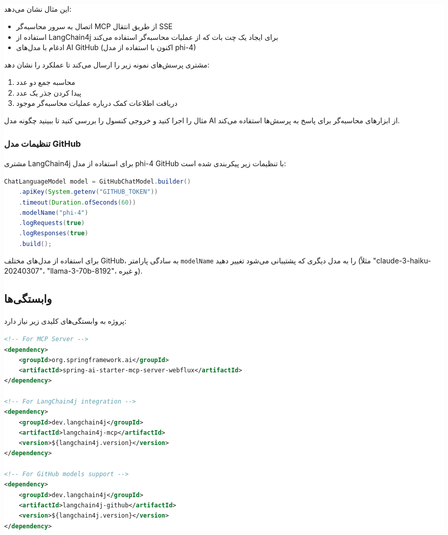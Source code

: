 این مثال نشان می‌دهد:
- اتصال به سرور محاسبه‌گر MCP از طریق انتقال SSE
- استفاده از LangChain4j برای ایجاد یک چت بات که از عملیات محاسبه‌گر استفاده می‌کند
- ادغام با مدل‌های AI GitHub (اکنون با استفاده از مدل phi-4)

مشتری پرسش‌های نمونه زیر را ارسال می‌کند تا عملکرد را نشان دهد:
1. محاسبه جمع دو عدد
2. پیدا کردن جذر یک عدد
3. دریافت اطلاعات کمک درباره عملیات محاسبه‌گر موجود

مثال را اجرا کنید و خروجی کنسول را بررسی کنید تا ببینید چگونه مدل AI از ابزارهای محاسبه‌گر برای پاسخ به پرسش‌ها استفاده می‌کند.

### تنظیمات مدل GitHub

مشتری LangChain4j برای استفاده از مدل phi-4 GitHub با تنظیمات زیر پیکربندی شده است:

```java
ChatLanguageModel model = GitHubChatModel.builder()
    .apiKey(System.getenv("GITHUB_TOKEN"))
    .timeout(Duration.ofSeconds(60))
    .modelName("phi-4")
    .logRequests(true)
    .logResponses(true)
    .build();
```

برای استفاده از مدل‌های مختلف GitHub، به سادگی پارامتر `modelName` را به مدل دیگری که پشتیبانی می‌شود تغییر دهید (مثلاً "claude-3-haiku-20240307"، "llama-3-70b-8192"، و غیره).

## وابستگی‌ها

پروژه به وابستگی‌های کلیدی زیر نیاز دارد:

```xml
<!-- For MCP Server -->
<dependency>
    <groupId>org.springframework.ai</groupId>
    <artifactId>spring-ai-starter-mcp-server-webflux</artifactId>
</dependency>

<!-- For LangChain4j integration -->
<dependency>
    <groupId>dev.langchain4j</groupId>
    <artifactId>langchain4j-mcp</artifactId>
    <version>${langchain4j.version}</version>
</dependency>

<!-- For GitHub models support -->
<dependency>
    <groupId>dev.langchain4j</groupId>
    <artifactId>langchain4j-github</artifactId>
    <version>${langchain4j.version}</version>
</dependency>
```
